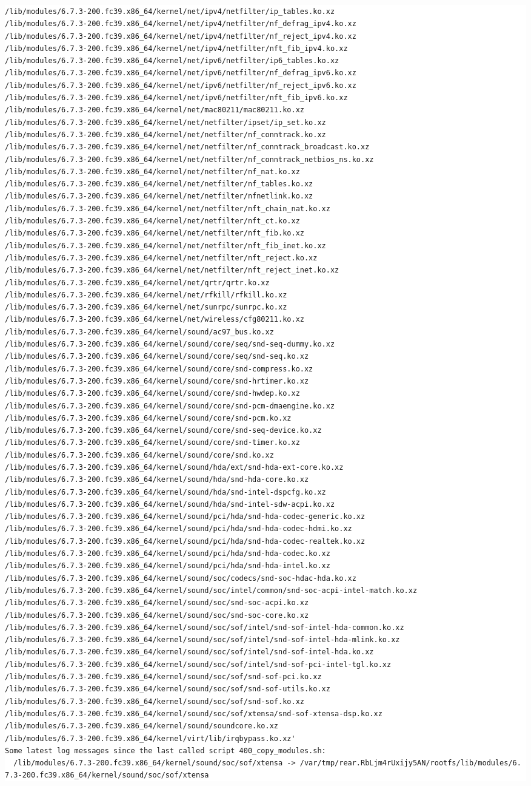     /lib/modules/6.7.3-200.fc39.x86_64/kernel/net/ipv4/netfilter/ip_tables.ko.xz
    /lib/modules/6.7.3-200.fc39.x86_64/kernel/net/ipv4/netfilter/nf_defrag_ipv4.ko.xz
    /lib/modules/6.7.3-200.fc39.x86_64/kernel/net/ipv4/netfilter/nf_reject_ipv4.ko.xz
    /lib/modules/6.7.3-200.fc39.x86_64/kernel/net/ipv4/netfilter/nft_fib_ipv4.ko.xz
    /lib/modules/6.7.3-200.fc39.x86_64/kernel/net/ipv6/netfilter/ip6_tables.ko.xz
    /lib/modules/6.7.3-200.fc39.x86_64/kernel/net/ipv6/netfilter/nf_defrag_ipv6.ko.xz
    /lib/modules/6.7.3-200.fc39.x86_64/kernel/net/ipv6/netfilter/nf_reject_ipv6.ko.xz
    /lib/modules/6.7.3-200.fc39.x86_64/kernel/net/ipv6/netfilter/nft_fib_ipv6.ko.xz
    /lib/modules/6.7.3-200.fc39.x86_64/kernel/net/mac80211/mac80211.ko.xz
    /lib/modules/6.7.3-200.fc39.x86_64/kernel/net/netfilter/ipset/ip_set.ko.xz
    /lib/modules/6.7.3-200.fc39.x86_64/kernel/net/netfilter/nf_conntrack.ko.xz
    /lib/modules/6.7.3-200.fc39.x86_64/kernel/net/netfilter/nf_conntrack_broadcast.ko.xz
    /lib/modules/6.7.3-200.fc39.x86_64/kernel/net/netfilter/nf_conntrack_netbios_ns.ko.xz
    /lib/modules/6.7.3-200.fc39.x86_64/kernel/net/netfilter/nf_nat.ko.xz
    /lib/modules/6.7.3-200.fc39.x86_64/kernel/net/netfilter/nf_tables.ko.xz
    /lib/modules/6.7.3-200.fc39.x86_64/kernel/net/netfilter/nfnetlink.ko.xz
    /lib/modules/6.7.3-200.fc39.x86_64/kernel/net/netfilter/nft_chain_nat.ko.xz
    /lib/modules/6.7.3-200.fc39.x86_64/kernel/net/netfilter/nft_ct.ko.xz
    /lib/modules/6.7.3-200.fc39.x86_64/kernel/net/netfilter/nft_fib.ko.xz
    /lib/modules/6.7.3-200.fc39.x86_64/kernel/net/netfilter/nft_fib_inet.ko.xz
    /lib/modules/6.7.3-200.fc39.x86_64/kernel/net/netfilter/nft_reject.ko.xz
    /lib/modules/6.7.3-200.fc39.x86_64/kernel/net/netfilter/nft_reject_inet.ko.xz
    /lib/modules/6.7.3-200.fc39.x86_64/kernel/net/qrtr/qrtr.ko.xz
    /lib/modules/6.7.3-200.fc39.x86_64/kernel/net/rfkill/rfkill.ko.xz
    /lib/modules/6.7.3-200.fc39.x86_64/kernel/net/sunrpc/sunrpc.ko.xz
    /lib/modules/6.7.3-200.fc39.x86_64/kernel/net/wireless/cfg80211.ko.xz
    /lib/modules/6.7.3-200.fc39.x86_64/kernel/sound/ac97_bus.ko.xz
    /lib/modules/6.7.3-200.fc39.x86_64/kernel/sound/core/seq/snd-seq-dummy.ko.xz
    /lib/modules/6.7.3-200.fc39.x86_64/kernel/sound/core/seq/snd-seq.ko.xz
    /lib/modules/6.7.3-200.fc39.x86_64/kernel/sound/core/snd-compress.ko.xz
    /lib/modules/6.7.3-200.fc39.x86_64/kernel/sound/core/snd-hrtimer.ko.xz
    /lib/modules/6.7.3-200.fc39.x86_64/kernel/sound/core/snd-hwdep.ko.xz
    /lib/modules/6.7.3-200.fc39.x86_64/kernel/sound/core/snd-pcm-dmaengine.ko.xz
    /lib/modules/6.7.3-200.fc39.x86_64/kernel/sound/core/snd-pcm.ko.xz
    /lib/modules/6.7.3-200.fc39.x86_64/kernel/sound/core/snd-seq-device.ko.xz
    /lib/modules/6.7.3-200.fc39.x86_64/kernel/sound/core/snd-timer.ko.xz
    /lib/modules/6.7.3-200.fc39.x86_64/kernel/sound/core/snd.ko.xz
    /lib/modules/6.7.3-200.fc39.x86_64/kernel/sound/hda/ext/snd-hda-ext-core.ko.xz
    /lib/modules/6.7.3-200.fc39.x86_64/kernel/sound/hda/snd-hda-core.ko.xz
    /lib/modules/6.7.3-200.fc39.x86_64/kernel/sound/hda/snd-intel-dspcfg.ko.xz
    /lib/modules/6.7.3-200.fc39.x86_64/kernel/sound/hda/snd-intel-sdw-acpi.ko.xz
    /lib/modules/6.7.3-200.fc39.x86_64/kernel/sound/pci/hda/snd-hda-codec-generic.ko.xz
    /lib/modules/6.7.3-200.fc39.x86_64/kernel/sound/pci/hda/snd-hda-codec-hdmi.ko.xz
    /lib/modules/6.7.3-200.fc39.x86_64/kernel/sound/pci/hda/snd-hda-codec-realtek.ko.xz
    /lib/modules/6.7.3-200.fc39.x86_64/kernel/sound/pci/hda/snd-hda-codec.ko.xz
    /lib/modules/6.7.3-200.fc39.x86_64/kernel/sound/pci/hda/snd-hda-intel.ko.xz
    /lib/modules/6.7.3-200.fc39.x86_64/kernel/sound/soc/codecs/snd-soc-hdac-hda.ko.xz
    /lib/modules/6.7.3-200.fc39.x86_64/kernel/sound/soc/intel/common/snd-soc-acpi-intel-match.ko.xz
    /lib/modules/6.7.3-200.fc39.x86_64/kernel/sound/soc/snd-soc-acpi.ko.xz
    /lib/modules/6.7.3-200.fc39.x86_64/kernel/sound/soc/snd-soc-core.ko.xz
    /lib/modules/6.7.3-200.fc39.x86_64/kernel/sound/soc/sof/intel/snd-sof-intel-hda-common.ko.xz
    /lib/modules/6.7.3-200.fc39.x86_64/kernel/sound/soc/sof/intel/snd-sof-intel-hda-mlink.ko.xz
    /lib/modules/6.7.3-200.fc39.x86_64/kernel/sound/soc/sof/intel/snd-sof-intel-hda.ko.xz
    /lib/modules/6.7.3-200.fc39.x86_64/kernel/sound/soc/sof/intel/snd-sof-pci-intel-tgl.ko.xz
    /lib/modules/6.7.3-200.fc39.x86_64/kernel/sound/soc/sof/snd-sof-pci.ko.xz
    /lib/modules/6.7.3-200.fc39.x86_64/kernel/sound/soc/sof/snd-sof-utils.ko.xz
    /lib/modules/6.7.3-200.fc39.x86_64/kernel/sound/soc/sof/snd-sof.ko.xz
    /lib/modules/6.7.3-200.fc39.x86_64/kernel/sound/soc/sof/xtensa/snd-sof-xtensa-dsp.ko.xz
    /lib/modules/6.7.3-200.fc39.x86_64/kernel/sound/soundcore.ko.xz
    /lib/modules/6.7.3-200.fc39.x86_64/kernel/virt/lib/irqbypass.ko.xz'
    Some latest log messages since the last called script 400_copy_modules.sh:
      /lib/modules/6.7.3-200.fc39.x86_64/kernel/sound/soc/sof/xtensa -> /var/tmp/rear.RbLjm4rUxijy5AN/rootfs/lib/modules/6.7.3-200.fc39.x86_64/kernel/sound/soc/sof/xtensa